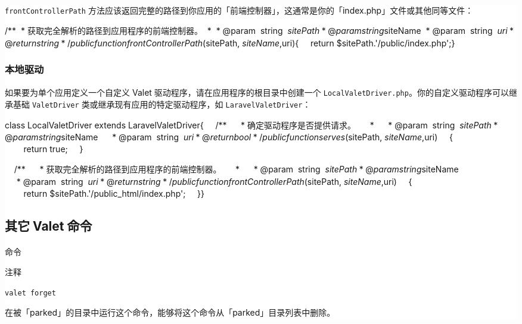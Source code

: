 `frontControllerPath` 方法应该返回完整的路径到你应用的「前端控制器」，这通常是你的「index.php」文件或其他同等文件：

/**
 * 获取完全解析的路径到应用程序的前端控制器。
 *
 * @param  string  $sitePath
 * @param  string  $siteName
 * @param  string  $uri
 * @return string
 */public function frontControllerPath($sitePath, $siteName, $uri){
    return $sitePath.'/public/index.php';}

### 本地驱动

如果要为单个应用定义一个自定义 Valet 驱动程序，请在应用程序的根目录中创建一个 `LocalValetDriver.php`。你的自定义驱动程序可以继承基础 `ValetDriver` 类或继承现有应用的特定驱动程序，如 `LaravelValetDriver`：

class LocalValetDriver extends LaravelValetDriver{
    /**
     * 确定驱动程序是否提供请求。
     *
     * @param  string  $sitePath
     * @param  string  $siteName
     * @param  string  $uri
     * @return bool
     */
    public function serves($sitePath, $siteName, $uri)
    {
        return true;
    }

    /**
     * 获取完全解析的路径到应用程序的前端控制器。
     *
     * @param  string  $sitePath
     * @param  string  $siteName
     * @param  string  $uri
     * @return string
     */
    public function frontControllerPath($sitePath, $siteName, $uri)
    {
        return $sitePath.'/public_html/index.php';
    }}

其它 Valet 命令
-----------

命令

注释

`valet forget`

在被「parked」的目录中运行这个命令，能够将这个命令从「parked」目录列表中删除。
